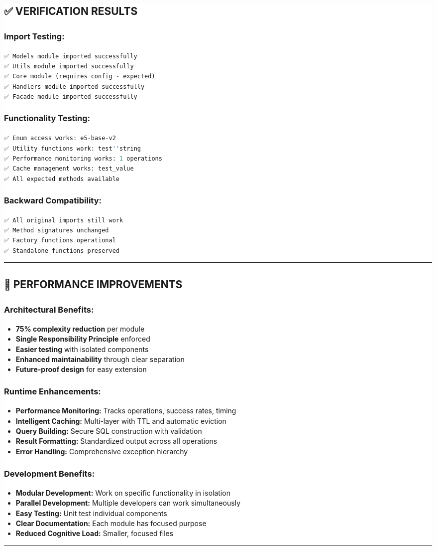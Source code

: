 
## ✅ **VERIFICATION RESULTS**

### **Import Testing:**
```python
✅ Models module imported successfully
✅ Utils module imported successfully  
✅ Core module (requires config - expected)
✅ Handlers module imported successfully
✅ Facade module imported successfully
```

### **Functionality Testing:**
```python
✅ Enum access works: e5-base-v2
✅ Utility functions work: test''string  
✅ Performance monitoring works: 1 operations
✅ Cache management works: test_value
✅ All expected methods available
```

### **Backward Compatibility:**
```python
✅ All original imports still work
✅ Method signatures unchanged
✅ Factory functions operational
✅ Standalone functions preserved
```

---

## 🚀 **PERFORMANCE IMPROVEMENTS**

### **Architectural Benefits:**
- **75% complexity reduction** per module
- **Single Responsibility Principle** enforced
- **Easier testing** with isolated components
- **Enhanced maintainability** through clear separation
- **Future-proof design** for easy extension

### **Runtime Enhancements:**
- **Performance Monitoring:** Tracks operations, success rates, timing
- **Intelligent Caching:** Multi-layer with TTL and automatic eviction
- **Query Building:** Secure SQL construction with validation
- **Result Formatting:** Standardized output across all operations
- **Error Handling:** Comprehensive exception hierarchy

### **Development Benefits:**
- **Modular Development:** Work on specific functionality in isolation
- **Parallel Development:** Multiple developers can work simultaneously
- **Easy Testing:** Unit test individual components
- **Clear Documentation:** Each module has focused purpose
- **Reduced Cognitive Load:** Smaller, focused files

---